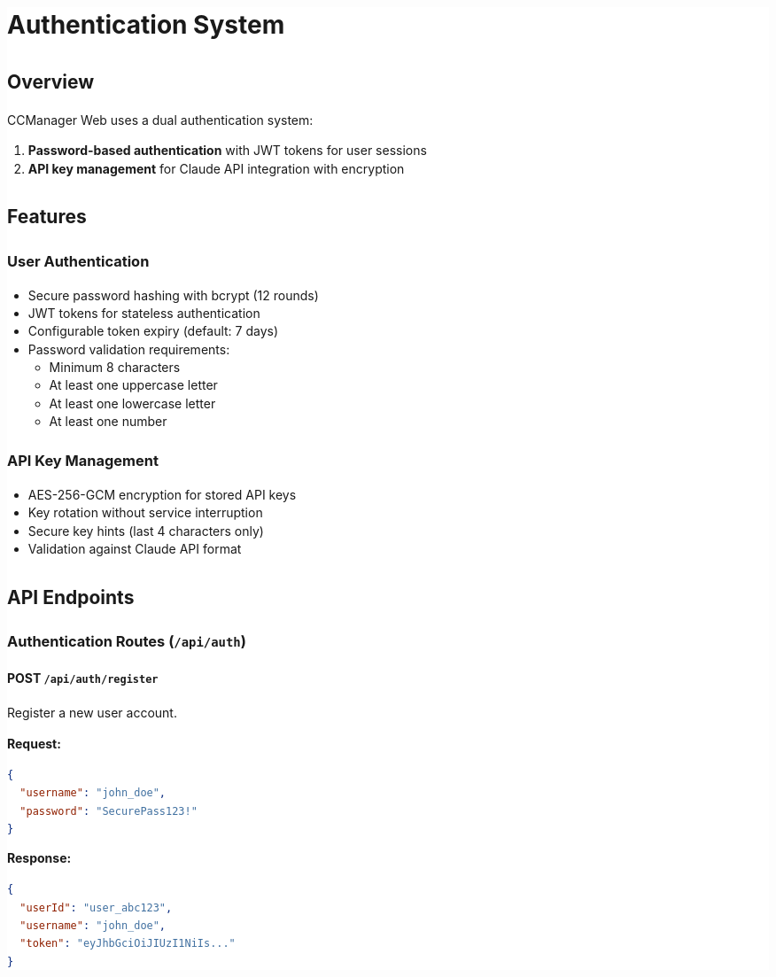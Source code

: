 # Authentication System

## Overview

CCManager Web uses a dual authentication system:
1. **Password-based authentication** with JWT tokens for user sessions
2. **API key management** for Claude API integration with encryption

## Features

### User Authentication
- Secure password hashing with bcrypt (12 rounds)
- JWT tokens for stateless authentication
- Configurable token expiry (default: 7 days)
- Password validation requirements:
  - Minimum 8 characters
  - At least one uppercase letter
  - At least one lowercase letter
  - At least one number

### API Key Management
- AES-256-GCM encryption for stored API keys
- Key rotation without service interruption
- Secure key hints (last 4 characters only)
- Validation against Claude API format

## API Endpoints

### Authentication Routes (`/api/auth`)

#### POST `/api/auth/register`
Register a new user account.

**Request:**
```json
{
  "username": "john_doe",
  "password": "SecurePass123!"
}
```

**Response:**
```json
{
  "userId": "user_abc123",
  "username": "john_doe",
  "token": "eyJhbGciOiJIUzI1NiIs..."
}
```
